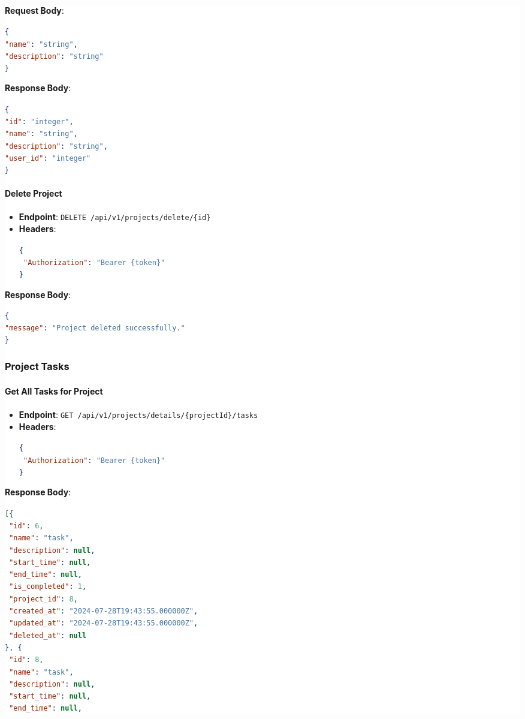 **Request Body**:
   ```json
{
  "name": "string",
  "description": "string"
}
```

 **Response Body**:
   ```json
{
  "id": "integer",
  "name": "string",
  "description": "string",
  "user_id": "integer"
}
```

#### Delete Project

- **Endpoint**: `DELETE /api/v1/projects/delete/{id}`
- **Headers**:
   ```json
  {
    "Authorization": "Bearer {token}"
  }
  ```

 **Response Body**:
   ```json
   {
  "message": "Project deleted successfully."
}

```


### Project Tasks

#### Get All Tasks for Project

- **Endpoint**: `GET /api/v1/projects/details/{projectId}/tasks`
- **Headers**:
   ```json
  {
    "Authorization": "Bearer {token}"
  }
  ```

 **Response Body**:
   ```json
   [{
    "id": 6,
    "name": "task",
    "description": null,
    "start_time": null,
    "end_time": null,
    "is_completed": 1,
    "project_id": 8,
    "created_at": "2024-07-28T19:43:55.000000Z",
    "updated_at": "2024-07-28T19:43:55.000000Z",
    "deleted_at": null
}, {
    "id": 8,
    "name": "task",
    "description": null,
    "start_time": null,
    "end_time": null,
   ```